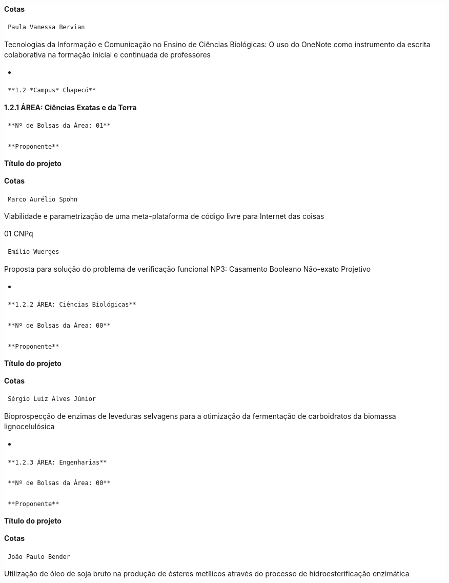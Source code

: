    **Cotas**

     Paula Vanessa Bervian

   Tecnologias da Informação e Comunicação no Ensino de Ciências Biológicas: O uso do OneNote como instrumento da escrita colaborativa na formação inicial e continuada de professores

   -

     **1.2 *Campus* Chapecó**

 **1.2.1 ÁREA: Ciências Exatas e da Terra**

     **Nº de Bolsas da Área: 01**

     **Proponente**

   **Título do projeto**

   **Cotas**

     Marco Aurélio Spohn

   Viabilidade e parametrização de uma meta-plataforma de código livre para Internet das coisas

   01 CNPq

     Emílio Wuerges

   Proposta para solução do problema de verificação funcional NP3: Casamento Booleano Não-exato Projetivo

   -

     **1.2.2 ÁREA: Ciências Biológicas**

     **Nº de Bolsas da Área: 00**

     **Proponente**

   **Título do projeto**

   **Cotas**

     Sérgio Luiz Alves Júnior

   Bioprospecção de enzimas de leveduras selvagens para a otimização da fermentação de carboidratos da biomassa lignocelulósica

   -

     **1.2.3 ÁREA: Engenharias**

     **Nº de Bolsas da Área: 00**

     **Proponente**

   **Título do projeto**

   **Cotas**

     João Paulo Bender

   Utilização de óleo de soja bruto na produção de ésteres metílicos através do processo de hidroesterificação enzimática
